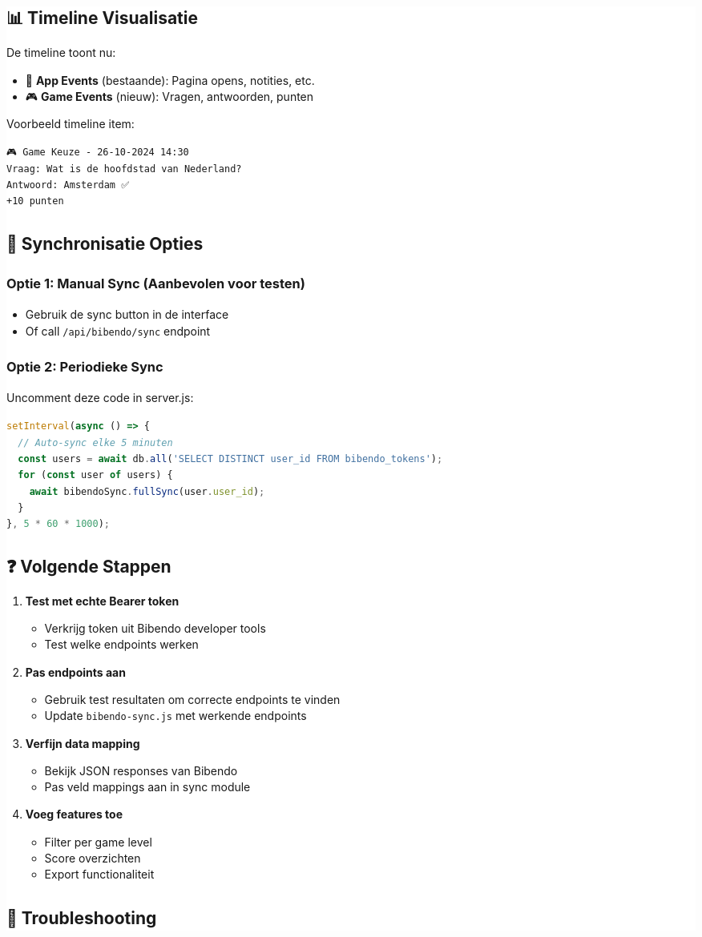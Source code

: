 ## 📊 Timeline Visualisatie

De timeline toont nu:
- 📝 **App Events** (bestaande): Pagina opens, notities, etc.
- 🎮 **Game Events** (nieuw): Vragen, antwoorden, punten

Voorbeeld timeline item:
```
🎮 Game Keuze - 26-10-2024 14:30
Vraag: Wat is de hoofdstad van Nederland?
Antwoord: Amsterdam ✅
+10 punten
```

## 🔄 Synchronisatie Opties

### Optie 1: Manual Sync (Aanbevolen voor testen)
- Gebruik de sync button in de interface
- Of call `/api/bibendo/sync` endpoint

### Optie 2: Periodieke Sync
Uncomment deze code in server.js:
```javascript
setInterval(async () => {
  // Auto-sync elke 5 minuten
  const users = await db.all('SELECT DISTINCT user_id FROM bibendo_tokens');
  for (const user of users) {
    await bibendoSync.fullSync(user.user_id);
  }
}, 5 * 60 * 1000);
```

## ❓ Volgende Stappen

1. **Test met echte Bearer token**
   - Verkrijg token uit Bibendo developer tools
   - Test welke endpoints werken

2. **Pas endpoints aan**
   - Gebruik test resultaten om correcte endpoints te vinden
   - Update `bibendo-sync.js` met werkende endpoints

3. **Verfijn data mapping**
   - Bekijk JSON responses van Bibendo
   - Pas veld mappings aan in sync module

4. **Voeg features toe**
   - Filter per game level
   - Score overzichten
   - Export functionaliteit

## 🐛 Troubleshooting
